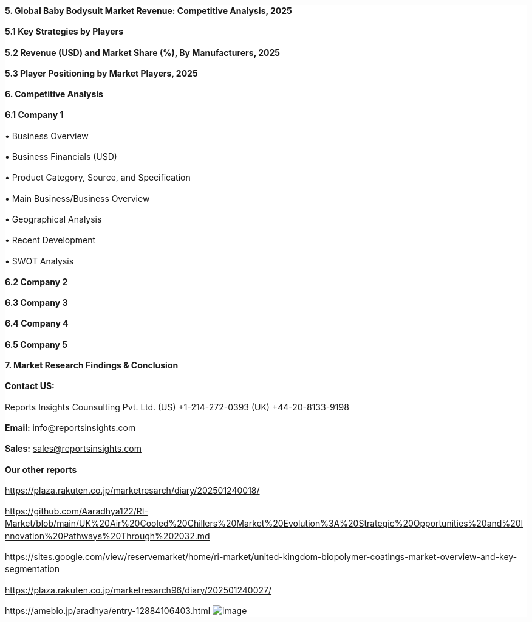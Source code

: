 <strong>5. Global Baby Bodysuit Market Revenue: Competitive Analysis, 2025</strong>

<strong>5.1 Key Strategies by Players</strong>

<strong>5.2 Revenue (USD) and Market Share (%), By Manufacturers, 2025</strong>

<strong>5.3 Player Positioning by Market Players, 2025</strong>

<strong>6. Competitive Analysis</strong>

<strong>6.1 Company 1</strong>

• Business Overview

• Business Financials (USD)

• Product Category, Source, and Specification

• Main Business/Business Overview

• Geographical Analysis

• Recent Development

• SWOT Analysis

<strong>6.2 Company 2</strong>

<strong>6.3 Company 3</strong>

<strong>6.4 Company 4</strong>

<strong>6.5 Company 5</strong>

<strong>7. Market Research Findings &amp; Conclusion</strong>

<strong>Contact US:</strong>

Reports Insights Counsulting Pvt. Ltd.
(US) +1-214-272-0393
(UK) +44-20-8133-9198
<p class=""""><b>Email:</b> <a href=mailto:info@reportsinsights.com>info@reportsinsights.com</a></p>
<p class=""""><b>Sales:</b> <a href=mailto:sales@reportsinsights.com>sales@reportsinsights.com</a></p>

<strong>Our other reports</strong>

<a href=https://plaza.rakuten.co.jp/marketresarch/diary/202501240018/>https://plaza.rakuten.co.jp/marketresarch/diary/202501240018/</a>

<a href=https://github.com/Aaradhya122/RI-Market/blob/main/UK%20Air%20Cooled%20Chillers%20Market%20Evolution%3A%20Strategic%20Opportunities%20and%20Innovation%20Pathways%20Through%202032.md>https://github.com/Aaradhya122/RI-Market/blob/main/UK%20Air%20Cooled%20Chillers%20Market%20Evolution%3A%20Strategic%20Opportunities%20and%20Innovation%20Pathways%20Through%202032.md</a>

<a href=https://sites.google.com/view/reservemarket/home/ri-market/united-kingdom-biopolymer-coatings-market-overview-and-key-segmentation>https://sites.google.com/view/reservemarket/home/ri-market/united-kingdom-biopolymer-coatings-market-overview-and-key-segmentation</a>

<a href=https://plaza.rakuten.co.jp/marketresarch96/diary/202501240027/>https://plaza.rakuten.co.jp/marketresarch96/diary/202501240027/</a>

<a href=https://ameblo.jp/aradhya/entry-12884106403.html>https://ameblo.jp/aradhya/entry-12884106403.html</a>
![image](https://github.com/user-attachments/assets/b7346f28-c74a-4f51-8a09-96dff326ace0)
